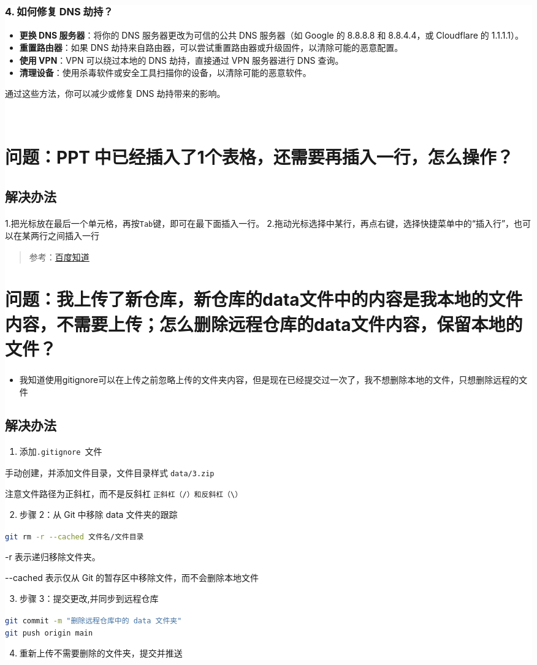 ### 4. 如何修复 DNS 劫持？
- **更换 DNS 服务器**：将你的 DNS 服务器更改为可信的公共 DNS 服务器（如 Google 的 8.8.8.8 和 8.8.4.4，或 Cloudflare 的 1.1.1.1）。
- **重置路由器**：如果 DNS 劫持来自路由器，可以尝试重置路由器或升级固件，以清除可能的恶意配置。
- **使用 VPN**：VPN 可以绕过本地的 DNS 劫持，直接通过 VPN 服务器进行 DNS 查询。
- **清理设备**：使用杀毒软件或安全工具扫描你的设备，以清除可能的恶意软件。

通过这些方法，你可以减少或修复 DNS 劫持带来的影响。



<br>


# 问题：PPT 中已经插入了1个表格，还需要再插入一行，怎么操作？

## 解决办法

1.把光标放在最后一个单元格，再按`Tab`键，即可在最下面插入一行。
2.拖动光标选择中某行，再点右键，选择快捷菜单中的“插入行”，也可以在某两行之间插入一行

>参考：[百度知道](https://zhidao.baidu.com/question/245174896.html)


# 问题：我上传了新仓库，新仓库的data文件中的内容是我本地的文件内容，不需要上传；怎么删除远程仓库的data文件内容，保留本地的文件？

- 我知道使用gitignore可以在上传之前忽略上传的文件夹内容，但是现在已经提交过一次了，我不想删除本地的文件，只想删除远程的文件
## 解决办法

1. 添加`.gitignore `文件

手动创建，并添加文件目录，文件目录样式 `data/3.zip`  

注意文件路径为正斜杠，而不是反斜杠 `正斜杠（/）和反斜杠（\）`

2. 步骤 2：从 Git 中移除 data 文件夹的跟踪

```bash
git rm -r --cached 文件名/文件目录
```

-r 表示递归移除文件夹。

--cached 表示仅从 Git 的暂存区中移除文件，而不会删除本地文件

3. 步骤 3：提交更改,并同步到远程仓库


```bash
git commit -m "删除远程仓库中的 data 文件夹"
git push origin main
```


4. 重新上传不需要删除的文件夹，提交并推送

